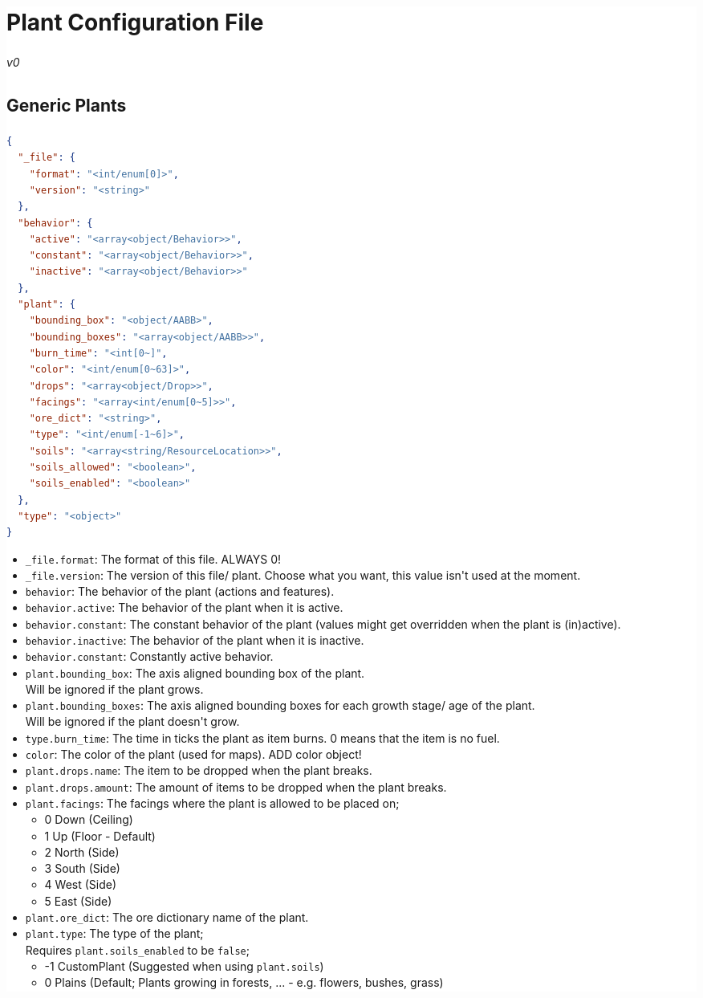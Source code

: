 # Plant Configuration File
_v0_

## Generic Plants

```json
{
  "_file": {
    "format": "<int/enum[0]>",
    "version": "<string>"
  },
  "behavior": {
    "active": "<array<object/Behavior>>",
    "constant": "<array<object/Behavior>>",
    "inactive": "<array<object/Behavior>>"
  },
  "plant": {
    "bounding_box": "<object/AABB>",
    "bounding_boxes": "<array<object/AABB>>",
    "burn_time": "<int[0~]",
    "color": "<int/enum[0~63]>",
    "drops": "<array<object/Drop>>",
    "facings": "<array<int/enum[0~5]>>",
    "ore_dict": "<string>",
    "type": "<int/enum[-1~6]>",
    "soils": "<array<string/ResourceLocation>>",
    "soils_allowed": "<boolean>",
    "soils_enabled": "<boolean>"
  },
  "type": "<object>"
}
```
- `_file.format`: The format of this file. ALWAYS 0!
- `_file.version`: The version of this file/ plant. Choose what you want, this value isn't used at the moment.
- `behavior`: The behavior of the plant (actions and features).
- `behavior.active`: The behavior of the plant when it is active.
- `behavior.constant`: The constant behavior of the plant (values might get overridden when the plant is (in)active).
- `behavior.inactive`: The behavior of the plant when it is inactive.
- `behavior.constant`: Constantly active behavior.
- `plant.bounding_box`: The axis aligned bounding box of the plant.<br />
  Will be ignored if the plant grows.
- `plant.bounding_boxes`: The axis aligned bounding boxes for each growth stage/ age of the plant.<br />
  Will be ignored if the plant doesn't grow.
- `type.burn_time`: The time in ticks the plant as item burns. 0 means that the item is no fuel.
- `color`: The color of the plant (used for maps). <TODO> ADD color object!
- `plant.drops.name`: The item to be dropped when the plant breaks.
- `plant.drops.amount`: The amount of items to be dropped when the plant breaks.
- `plant.facings`: The facings where the plant is allowed to be placed on;
  - 0 Down (Ceiling)
  - 1 Up (Floor - Default)
  - 2 North (Side)
  - 3 South (Side)
  - 4 West (Side)
  - 5 East (Side)
- `plant.ore_dict`: The ore dictionary name of the plant.
- `plant.type`: The type of the plant;<br />
  Requires `plant.soils_enabled` to be `false`;
  - -1 CustomPlant (Suggested when using `plant.soils`)
  - 0 Plains (Default; Plants growing in forests, ... - e.g. flowers, bushes, grass)
